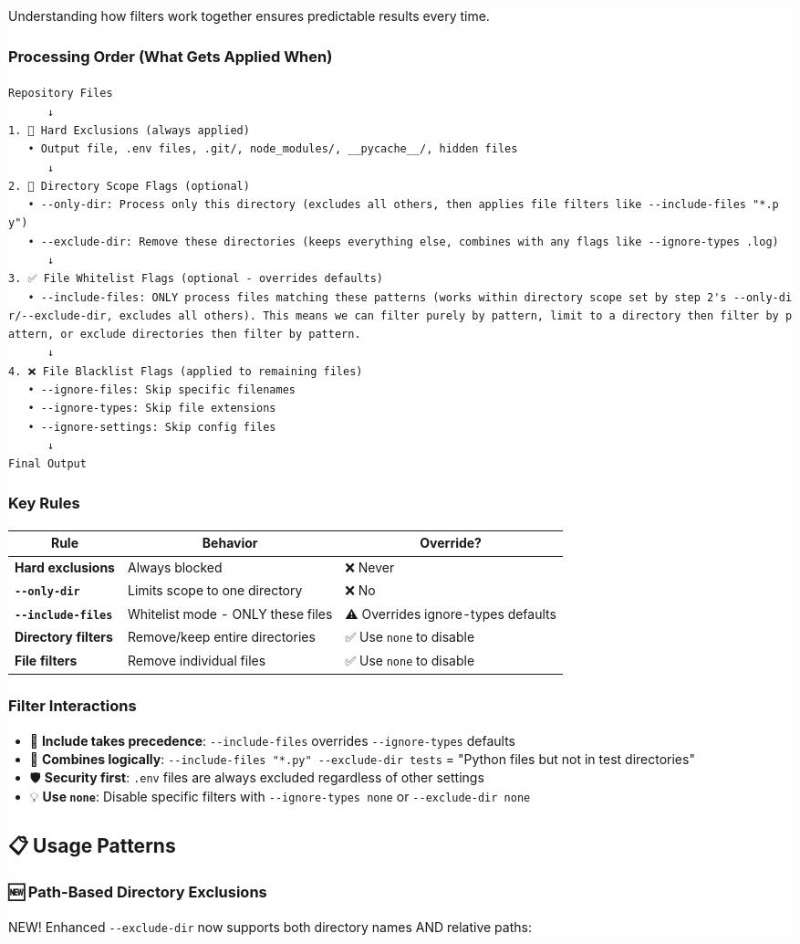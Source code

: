 Understanding how filters work together ensures predictable results every time.

### **Processing Order (What Gets Applied When)**
```
Repository Files
      ↓
1. 🚫 Hard Exclusions (always applied)
   • Output file, .env files, .git/, node_modules/, __pycache__/, hidden files
      ↓
2. 📁 Directory Scope Flags (optional)
   • --only-dir: Process only this directory (excludes all others, then applies file filters like --include-files "*.py")
   • --exclude-dir: Remove these directories (keeps everything else, combines with any flags like --ignore-types .log)
      ↓
3. ✅ File Whitelist Flags (optional - overrides defaults)
   • --include-files: ONLY process files matching these patterns (works within directory scope set by step 2's --only-dir/--exclude-dir, excludes all others). This means we can filter purely by pattern, limit to a directory then filter by pattern, or exclude directories then filter by pattern.
      ↓
4. ❌ File Blacklist Flags (applied to remaining files)
   • --ignore-files: Skip specific filenames
   • --ignore-types: Skip file extensions  
   • --ignore-settings: Skip config files
      ↓
Final Output
```

### **Key Rules**
| Rule | Behavior | Override? |
|------|----------|-----------|
| **Hard exclusions** | Always blocked | ❌ Never |
| **`--only-dir`** | Limits scope to one directory | ❌ No |
| **`--include-files`** | Whitelist mode - ONLY these files | ⚠️ Overrides ignore-types defaults |
| **Directory filters** | Remove/keep entire directories | ✅ Use `none` to disable |
| **File filters** | Remove individual files | ✅ Use `none` to disable |

### **Filter Interactions**
- 🎯 **Include takes precedence**: `--include-files` overrides `--ignore-types` defaults
- 🔄 **Combines logically**: `--include-files "*.py" --exclude-dir tests` = "Python files but not in test directories"
- 🛡️ **Security first**: `.env` files are always excluded regardless of other settings
- 💡 **Use `none`**: Disable specific filters with `--ignore-types none` or `--exclude-dir none`

## 📋 Usage Patterns

### **🆕 Path-Based Directory Exclusions**
NEW! Enhanced `--exclude-dir` now supports both directory names AND relative paths:
